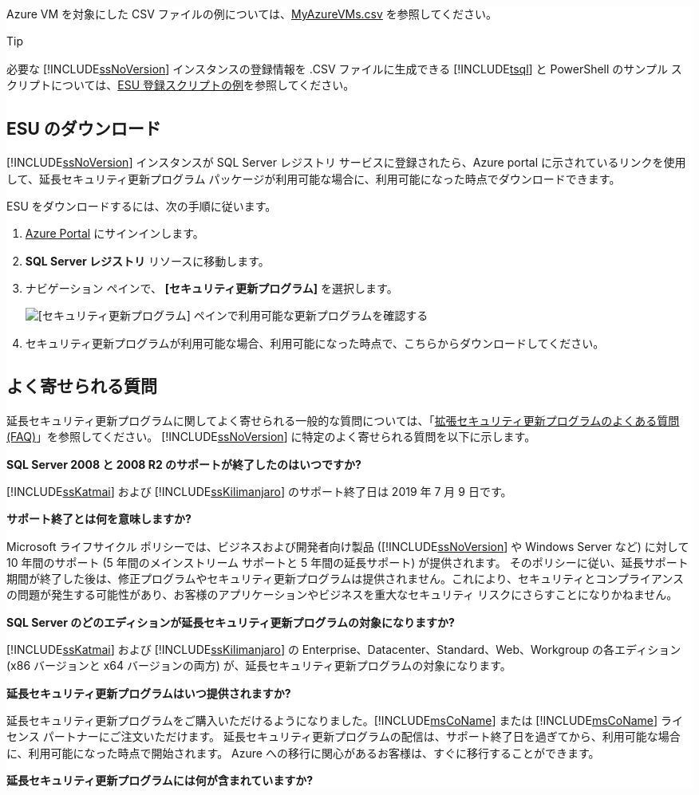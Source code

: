 Azure VM を対象にした CSV ファイルの例については、[MyAzureVMs.csv](https://github.com/microsoft/sql-server-samples/blob/master/samples/manage/sql-server-extended-security-updates/scripts/MyAzureVMs.csv) を参照してください。 


> [!TIP]
> 必要な [!INCLUDE[ssNoVersion](../../includes/ssnoversion-md.md)] インスタンスの登録情報を .CSV ファイルに生成できる [!INCLUDE[tsql](../../includes/tsql-md.md)] と PowerShell のサンプル スクリプトについては、[ESU 登録スクリプトの例](https://github.com/microsoft/sql-server-samples/blob/master/samples/manage/sql-server-extended-security-updates/scripts.md)を参照してください。 

## <a name="download-esus"></a>ESU のダウンロード

[!INCLUDE[ssNoVersion](../../includes/ssnoversion-md.md)] インスタンスが SQL Server レジストリ サービスに登録されたら、Azure portal に示されているリンクを使用して、延長セキュリティ更新プログラム パッケージが利用可能な場合に、利用可能になった時点でダウンロードできます。 

ESU をダウンロードするには、次の手順に従います。 

1. [Azure Portal](https://portal.azure.com) にサインインします。 
1. **SQL Server レジストリ** リソースに移動します。 
1. ナビゲーション ペインで、 **[セキュリティ更新プログラム]** を選択します。 

   ![[セキュリティ更新プログラム] ペインで利用可能な更新プログラムを確認する](media/sql-server-extended-security-updates/security-updates-sql-registry.png)

1. セキュリティ更新プログラムが利用可能な場合、利用可能になった時点で、こちらからダウンロードしてください。 

## <a name="faq"></a>よく寄せられる質問

延長セキュリティ更新プログラムに関してよく寄せられる一般的な質問については、「[拡張セキュリティ更新プログラムのよくある質問 (FAQ)](https://www.microsoft.com/cloud-platform/extended-security-updates)」を参照してください。 [!INCLUDE[ssNoVersion](../../includes/ssnoversion-md.md)] に特定のよく寄せられる質問を以下に示します。 

**SQL Server 2008 と 2008 R2 のサポートが終了したのはいつですか?**

[!INCLUDE[ssKatmai](../../includes/ssKatmai-md.md)] および [!INCLUDE[ssKilimanjaro](../../includes/ssKilimanjaro-md.md)] のサポート終了日は 2019 年 7 月 9 日です。 

**サポート終了とは何を意味しますか?**

Microsoft ライフサイクル ポリシーでは、ビジネスおよび開発者向け製品 ([!INCLUDE[ssNoVersion](../../includes/ssnoversion-md.md)] や Windows Server など) に対して 10 年間のサポート (5 年間のメインストリーム サポートと 5 年間の延長サポート) が提供されます。 そのポリシーに従い、延長サポート期間が終了した後は、修正プログラムやセキュリティ更新プログラムは提供されません。これにより、セキュリティとコンプライアンスの問題が発生する可能性があり、お客様のアプリケーションやビジネスを重大なセキュリティ リスクにさらすことになりかねません。

**SQL Server のどのエディションが延長セキュリティ更新プログラムの対象になりますか?**

[!INCLUDE[ssKatmai](../../includes/ssKatmai-md.md)] および [!INCLUDE[ssKilimanjaro](../../includes/ssKilimanjaro-md.md)] の Enterprise、Datacenter、Standard、Web、Workgroup の各エディション (x86 バージョンと x64 バージョンの両方) が、延長セキュリティ更新プログラムの対象になります。 

**延長セキュリティ更新プログラムはいつ提供されますか?**

延長セキュリティ更新プログラムをご購入いただけるようになりました。[!INCLUDE[msCoName](../../includes/msconame-md.md)] または [!INCLUDE[msCoName](../../includes/msconame-md.md)] ライセンス パートナーにご注文いただけます。 延長セキュリティ更新プログラムの配信は、サポート終了日を過ぎてから、利用可能な場合に、利用可能になった時点で開始されます。 Azure への移行に関心があるお客様は、すぐに移行することができます。 

**延長セキュリティ更新プログラムには何が含まれていますか?** 

